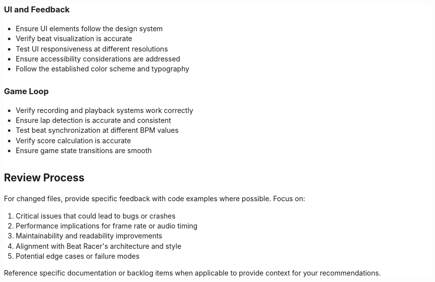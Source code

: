 ### UI and Feedback
- Ensure UI elements follow the design system
- Verify beat visualization is accurate
- Test UI responsiveness at different resolutions
- Ensure accessibility considerations are addressed
- Follow the established color scheme and typography

### Game Loop
- Verify recording and playback systems work correctly
- Ensure lap detection is accurate and consistent
- Test beat synchronization at different BPM values
- Verify score calculation is accurate
- Ensure game state transitions are smooth

## Review Process

For changed files, provide specific feedback with code examples where possible. Focus on:

1. Critical issues that could lead to bugs or crashes
2. Performance implications for frame rate or audio timing
3. Maintainability and readability improvements
4. Alignment with Beat Racer's architecture and style
5. Potential edge cases or failure modes

Reference specific documentation or backlog items when applicable to provide context for your recommendations.
